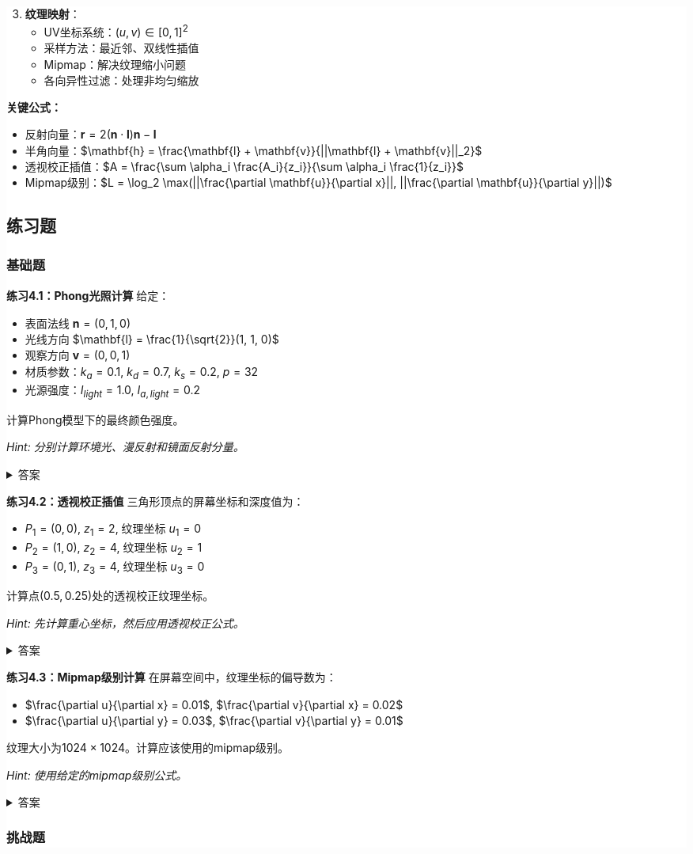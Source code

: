 3. **纹理映射**：
   - UV坐标系统：$(u,v) \in [0,1]^2$
   - 采样方法：最近邻、双线性插值
   - Mipmap：解决纹理缩小问题
   - 各向异性过滤：处理非均匀缩放

**关键公式：**
- 反射向量：$\mathbf{r} = 2(\mathbf{n} \cdot \mathbf{l})\mathbf{n} - \mathbf{l}$
- 半角向量：$\mathbf{h} = \frac{\mathbf{l} + \mathbf{v}}{||\mathbf{l} + \mathbf{v}||_2}$
- 透视校正插值：$A = \frac{\sum \alpha_i \frac{A_i}{z_i}}{\sum \alpha_i \frac{1}{z_i}}$
- Mipmap级别：$L = \log_2 \max(||\frac{\partial \mathbf{u}}{\partial x}||, ||\frac{\partial \mathbf{u}}{\partial y}||)$

## 练习题

### 基础题

**练习4.1：Phong光照计算**
给定：
- 表面法线 $\mathbf{n} = (0, 1, 0)$
- 光线方向 $\mathbf{l} = \frac{1}{\sqrt{2}}(1, 1, 0)$
- 观察方向 $\mathbf{v} = (0, 0, 1)$
- 材质参数：$k_a = 0.1$, $k_d = 0.7$, $k_s = 0.2$, $p = 32$
- 光源强度：$I_{light} = 1.0$, $I_{a,light} = 0.2$

计算Phong模型下的最终颜色强度。

*Hint: 分别计算环境光、漫反射和镜面反射分量。*

<details><summary>答案</summary></details>

**练习4.2：透视校正插值**
三角形顶点的屏幕坐标和深度值为：
- $P_1 = (0, 0)$, $z_1 = 2$, 纹理坐标 $u_1 = 0$
- $P_2 = (1, 0)$, $z_2 = 4$, 纹理坐标 $u_2 = 1$
- $P_3 = (0, 1)$, $z_3 = 4$, 纹理坐标 $u_3 = 0$

计算点$(0.5, 0.25)$处的透视校正纹理坐标。

*Hint: 先计算重心坐标，然后应用透视校正公式。*

<details><summary>答案</summary></details>

**练习4.3：Mipmap级别计算**
在屏幕空间中，纹理坐标的偏导数为：
- $\frac{\partial u}{\partial x} = 0.01$, $\frac{\partial v}{\partial x} = 0.02$
- $\frac{\partial u}{\partial y} = 0.03$, $\frac{\partial v}{\partial y} = 0.01$

纹理大小为$1024 \times 1024$。计算应该使用的mipmap级别。

*Hint: 使用给定的mipmap级别公式。*

<details><summary>答案</summary></details>

### 挑战题
